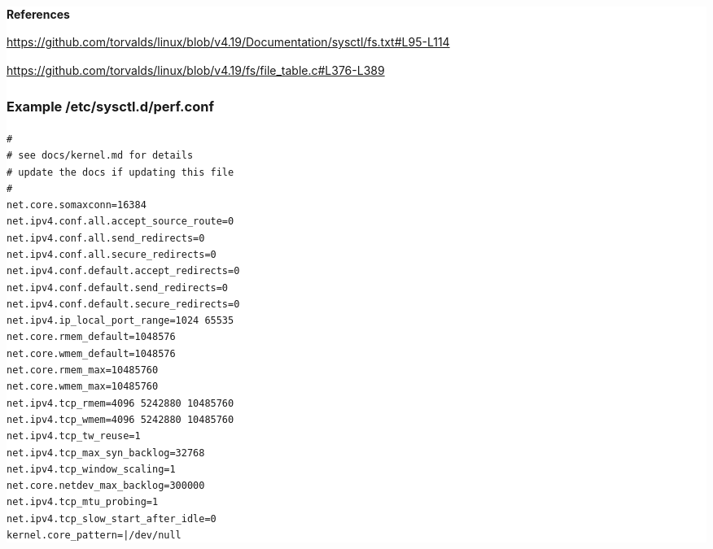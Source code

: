 **References**

https://github.com/torvalds/linux/blob/v4.19/Documentation/sysctl/fs.txt#L95-L114

https://github.com/torvalds/linux/blob/v4.19/fs/file_table.c#L376-L389


### Example /etc/sysctl.d/perf.conf

```
#
# see docs/kernel.md for details
# update the docs if updating this file
#
net.core.somaxconn=16384
net.ipv4.conf.all.accept_source_route=0
net.ipv4.conf.all.send_redirects=0
net.ipv4.conf.all.secure_redirects=0
net.ipv4.conf.default.accept_redirects=0
net.ipv4.conf.default.send_redirects=0
net.ipv4.conf.default.secure_redirects=0
net.ipv4.ip_local_port_range=1024 65535
net.core.rmem_default=1048576
net.core.wmem_default=1048576
net.core.rmem_max=10485760
net.core.wmem_max=10485760
net.ipv4.tcp_rmem=4096 5242880 10485760
net.ipv4.tcp_wmem=4096 5242880 10485760
net.ipv4.tcp_tw_reuse=1
net.ipv4.tcp_max_syn_backlog=32768
net.ipv4.tcp_window_scaling=1
net.core.netdev_max_backlog=300000
net.ipv4.tcp_mtu_probing=1
net.ipv4.tcp_slow_start_after_idle=0
kernel.core_pattern=|/dev/null
```

